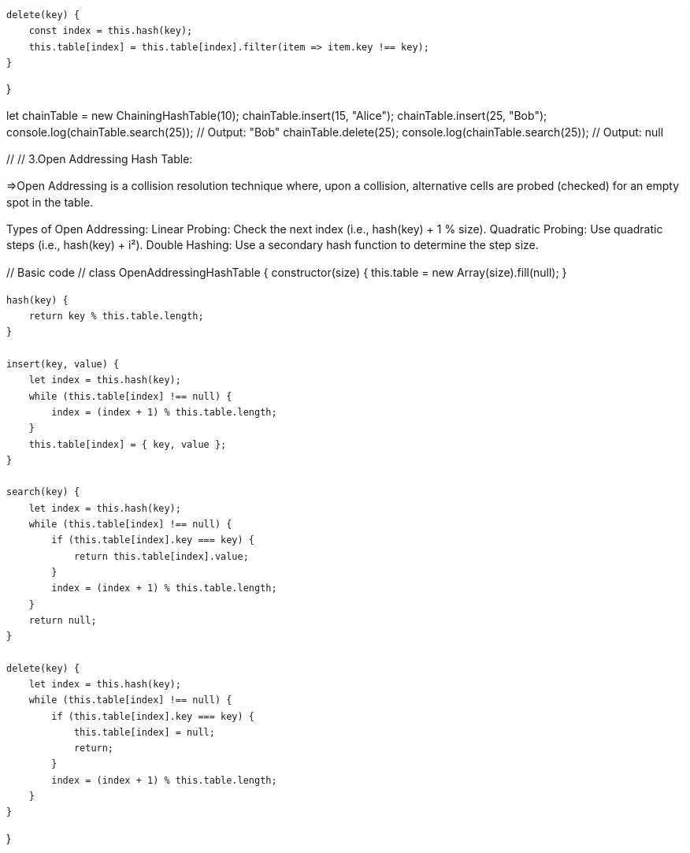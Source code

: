     delete(key) {
        const index = this.hash(key);
        this.table[index] = this.table[index].filter(item => item.key !== key);
    }
}

let chainTable = new ChainingHashTable(10);
chainTable.insert(15, "Alice");
chainTable.insert(25, "Bob");
console.log(chainTable.search(25));  // Output: "Bob"
chainTable.delete(25);
console.log(chainTable.search(25));  // Output: null


//             //
3.Open Addressing Hash Table:

=>Open Addressing is a collision resolution technique where, upon a collision, alternative cells are probed (checked) for an empty spot in the table.

Types of Open Addressing:
Linear Probing: Check the next index (i.e., hash(key) + 1 % size).
Quadratic Probing: Use quadratic steps (i.e., hash(key) + i²).
Double Hashing: Use a secondary hash function to determine the step size.

// Basic code //
class OpenAddressingHashTable {
    constructor(size) {
        this.table = new Array(size).fill(null);
    }

    hash(key) {
        return key % this.table.length;
    }

    insert(key, value) {
        let index = this.hash(key);
        while (this.table[index] !== null) {
            index = (index + 1) % this.table.length;
        }
        this.table[index] = { key, value };
    }

    search(key) {
        let index = this.hash(key);
        while (this.table[index] !== null) {
            if (this.table[index].key === key) {
                return this.table[index].value;
            }
            index = (index + 1) % this.table.length;
        }
        return null;
    }

    delete(key) {
        let index = this.hash(key);
        while (this.table[index] !== null) {
            if (this.table[index].key === key) {
                this.table[index] = null;
                return;
            }
            index = (index + 1) % this.table.length;
        }
    }
}
